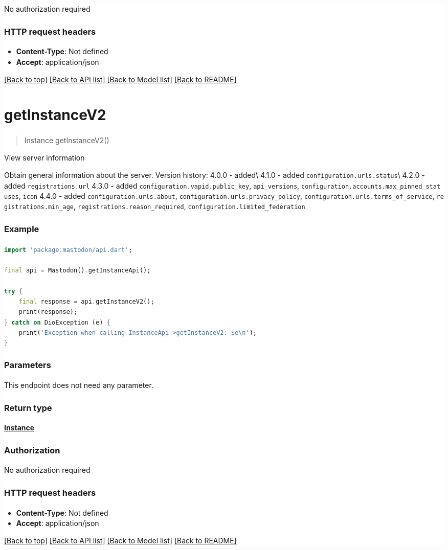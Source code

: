 No authorization required

### HTTP request headers

 - **Content-Type**: Not defined
 - **Accept**: application/json

[[Back to top]](#) [[Back to API list]](../README.md#documentation-for-api-endpoints) [[Back to Model list]](../README.md#documentation-for-models) [[Back to README]](../README.md)

# **getInstanceV2**
> Instance getInstanceV2()

View server information

Obtain general information about the server.  Version history:  4.0.0 - added\\ 4.1.0 - added `configuration.urls.status`\\ 4.2.0 - added `registrations.url` 4.3.0 - added `configuration.vapid.public_key`, `api_versions`, `configuration.accounts.max_pinned_statuses`, `icon` 4.4.0 - added `configuration.urls.about`, `configuration.urls.privacy_policy`, `configuration.urls.terms_of_service`, `registrations.min_age`, `registrations.reason_required`, `configuration.limited_federation`

### Example
```dart
import 'package:mastodon/api.dart';

final api = Mastodon().getInstanceApi();

try {
    final response = api.getInstanceV2();
    print(response);
} catch on DioException (e) {
    print('Exception when calling InstanceApi->getInstanceV2: $e\n');
}
```

### Parameters
This endpoint does not need any parameter.

### Return type

[**Instance**](Instance.md)

### Authorization

No authorization required

### HTTP request headers

 - **Content-Type**: Not defined
 - **Accept**: application/json

[[Back to top]](#) [[Back to API list]](../README.md#documentation-for-api-endpoints) [[Back to Model list]](../README.md#documentation-for-models) [[Back to README]](../README.md)

